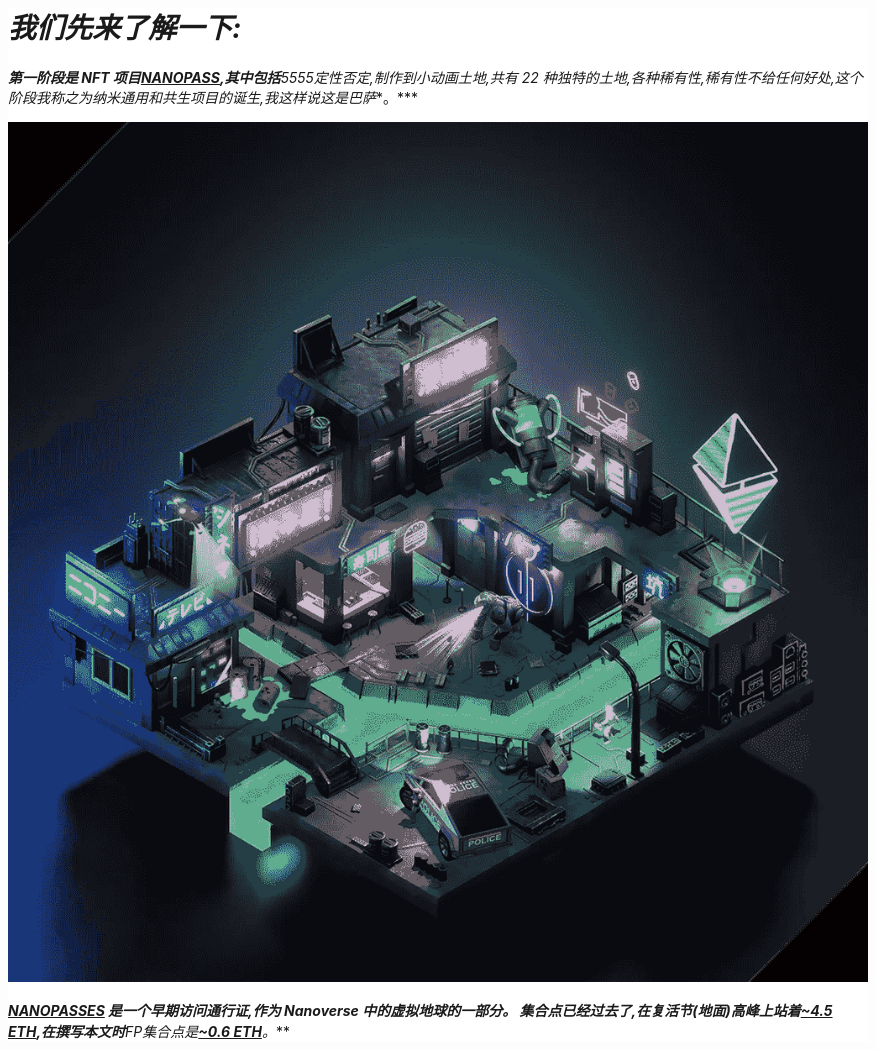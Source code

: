 # *****我们先来了解一下:*****

*****第一阶段**是 NFT 项目[**NANOPASS**](https://www.nanopass.io/),其中包括**5555**定性否定,制作到小动画土地,共有 22 种独特的土地,各种稀有性,稀有性不给任何好处,这个阶段我称之为纳米通用和共生项目的诞生,我这样说**这是巴萨**。***

***![](img/dc091f9aec81d9a5c8f9efa36a033923.png)***

***[**NANOPASSES**](https://www.nanopass.io/) 是一个早期访问通行证,作为 Nanoverse 中的虚拟地球的一部分。
集合点已经过去了,在复活节(地面)高峰上站着[**~4.5 ETH**](https://opensea.io/collection/projectnanopass/activity),在撰写本文时**FP**集合点是[**~0.6 ETH**](https://opensea.io/collection/projectnanopass)。***
